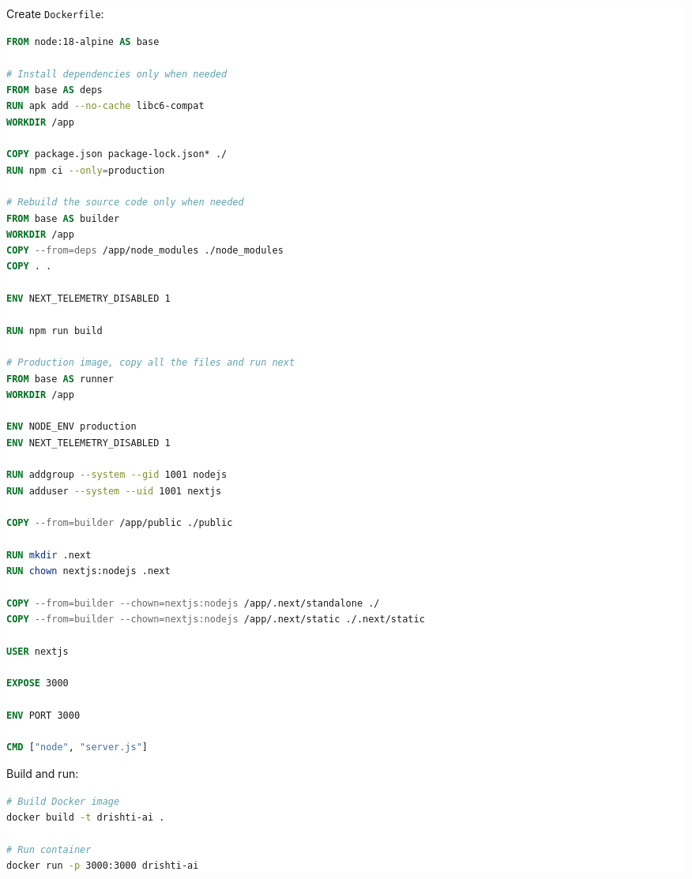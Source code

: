 Create `Dockerfile`:

```dockerfile
FROM node:18-alpine AS base

# Install dependencies only when needed
FROM base AS deps
RUN apk add --no-cache libc6-compat
WORKDIR /app

COPY package.json package-lock.json* ./
RUN npm ci --only=production

# Rebuild the source code only when needed
FROM base AS builder
WORKDIR /app
COPY --from=deps /app/node_modules ./node_modules
COPY . .

ENV NEXT_TELEMETRY_DISABLED 1

RUN npm run build

# Production image, copy all the files and run next
FROM base AS runner
WORKDIR /app

ENV NODE_ENV production
ENV NEXT_TELEMETRY_DISABLED 1

RUN addgroup --system --gid 1001 nodejs
RUN adduser --system --uid 1001 nextjs

COPY --from=builder /app/public ./public

RUN mkdir .next
RUN chown nextjs:nodejs .next

COPY --from=builder --chown=nextjs:nodejs /app/.next/standalone ./
COPY --from=builder --chown=nextjs:nodejs /app/.next/static ./.next/static

USER nextjs

EXPOSE 3000

ENV PORT 3000

CMD ["node", "server.js"]
```

Build and run:

```bash
# Build Docker image
docker build -t drishti-ai .

# Run container
docker run -p 3000:3000 drishti-ai
```
